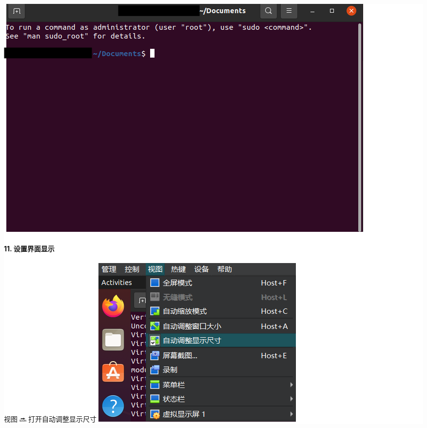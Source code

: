 ![007](assets/virtualbox/Ubuntu/configuration/007.png)



#### 11. 设置界面显示

视图 :soon: 打开自动调整显示尺寸
![006](assets/virtualbox/Ubuntu/configuration/006.png)





